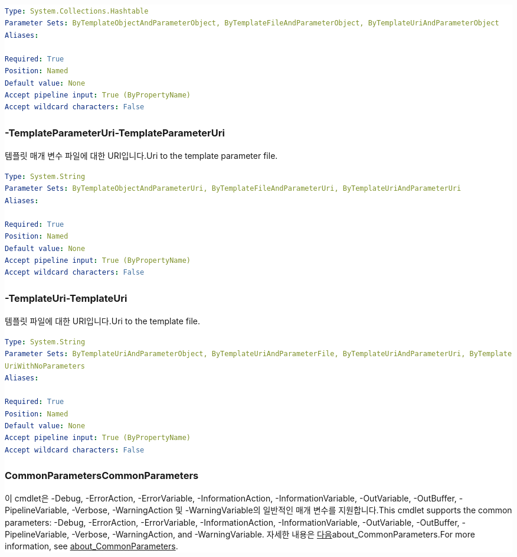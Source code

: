 ```yaml
Type: System.Collections.Hashtable
Parameter Sets: ByTemplateObjectAndParameterObject, ByTemplateFileAndParameterObject, ByTemplateUriAndParameterObject
Aliases:

Required: True
Position: Named
Default value: None
Accept pipeline input: True (ByPropertyName)
Accept wildcard characters: False
```

### <span data-ttu-id="116da-160">-TemplateParameterUri</span><span class="sxs-lookup"><span data-stu-id="116da-160">-TemplateParameterUri</span></span>
<span data-ttu-id="116da-161">템플릿 매개 변수 파일에 대한 URI입니다.</span><span class="sxs-lookup"><span data-stu-id="116da-161">Uri to the template parameter file.</span></span>

```yaml
Type: System.String
Parameter Sets: ByTemplateObjectAndParameterUri, ByTemplateFileAndParameterUri, ByTemplateUriAndParameterUri
Aliases:

Required: True
Position: Named
Default value: None
Accept pipeline input: True (ByPropertyName)
Accept wildcard characters: False
```

### <span data-ttu-id="116da-162">-TemplateUri</span><span class="sxs-lookup"><span data-stu-id="116da-162">-TemplateUri</span></span>
<span data-ttu-id="116da-163">템플릿 파일에 대한 URI입니다.</span><span class="sxs-lookup"><span data-stu-id="116da-163">Uri to the template file.</span></span>

```yaml
Type: System.String
Parameter Sets: ByTemplateUriAndParameterObject, ByTemplateUriAndParameterFile, ByTemplateUriAndParameterUri, ByTemplateUriWithNoParameters
Aliases:

Required: True
Position: Named
Default value: None
Accept pipeline input: True (ByPropertyName)
Accept wildcard characters: False
```

### <span data-ttu-id="116da-164">CommonParameters</span><span class="sxs-lookup"><span data-stu-id="116da-164">CommonParameters</span></span>
<span data-ttu-id="116da-165">이 cmdlet은 -Debug, -ErrorAction, -ErrorVariable, -InformationAction, -InformationVariable, -OutVariable, -OutBuffer, -PipelineVariable, -Verbose, -WarningAction 및 -WarningVariable의 일반적인 매개 변수를 지원합니다.</span><span class="sxs-lookup"><span data-stu-id="116da-165">This cmdlet supports the common parameters: -Debug, -ErrorAction, -ErrorVariable, -InformationAction, -InformationVariable, -OutVariable, -OutBuffer, -PipelineVariable, -Verbose, -WarningAction, and -WarningVariable.</span></span> <span data-ttu-id="116da-166">자세한 내용은 [다음](http://go.microsoft.com/fwlink/?LinkID=113216)about_CommonParameters.</span><span class="sxs-lookup"><span data-stu-id="116da-166">For more information, see [about_CommonParameters](http://go.microsoft.com/fwlink/?LinkID=113216).</span></span>
